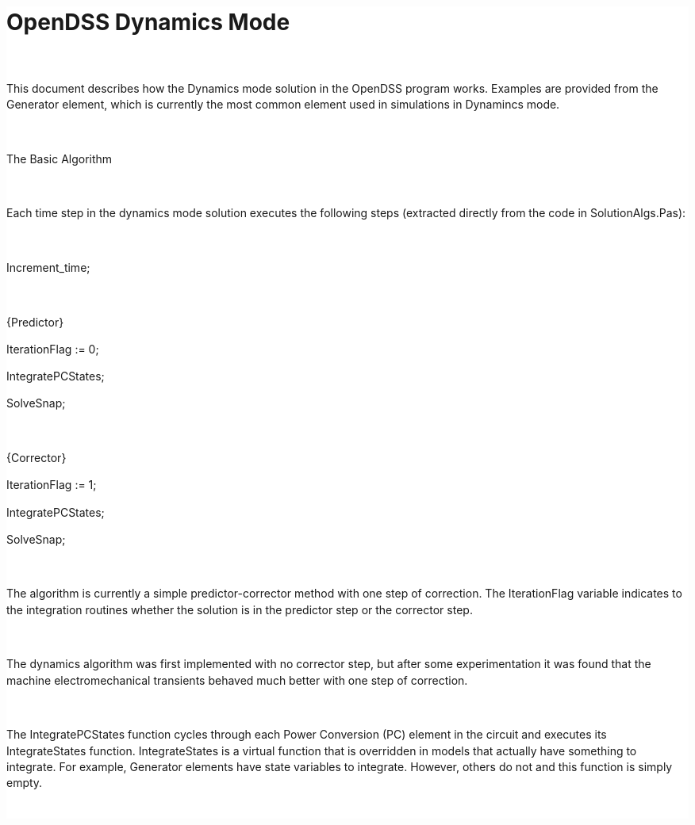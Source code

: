 # OpenDSS Dynamics Mode

&nbsp;

This document describes how the Dynamics mode solution in the OpenDSS program works. Examples are provided from the Generator element, which is currently the most common element used in simulations in Dynamincs mode.

&nbsp;

The Basic Algorithm

&nbsp;

Each time step in the dynamics mode solution executes the following steps (extracted directly from the code in SolutionAlgs.Pas):

&nbsp;

Increment\_time;

&nbsp;

{Predictor}

IterationFlag := 0;

IntegratePCStates;

SolveSnap;

&nbsp;

{Corrector}

IterationFlag := 1;

IntegratePCStates;

SolveSnap;

&nbsp;

The algorithm is currently a simple predictor-corrector method with one step of correction. The IterationFlag variable indicates to the integration routines whether the solution is in the predictor step or the corrector step.

&nbsp;

The dynamics algorithm was first implemented with no corrector step, but after some experimentation it was found that the machine electromechanical transients behaved much better with one step of correction.

&nbsp;

The IntegratePCStates function cycles through each Power Conversion (PC) element in the circuit and executes its IntegrateStates function. IntegrateStates is a virtual function that is overridden in models that actually have something to integrate. For example, Generator elements have state variables to integrate. However, others do not and this function is simply empty.

&nbsp;
